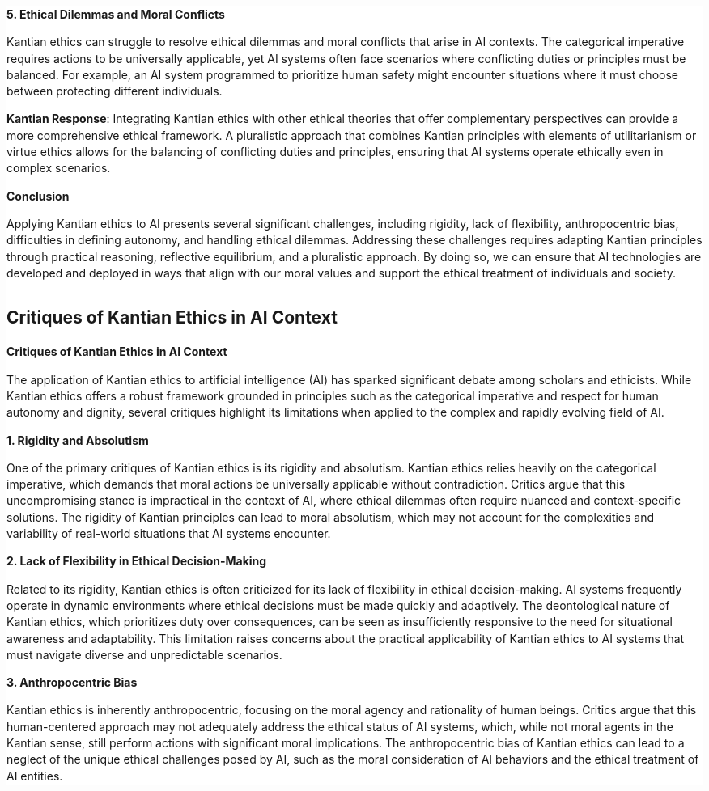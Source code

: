 **5. Ethical Dilemmas and Moral Conflicts**

Kantian ethics can struggle to resolve ethical dilemmas and moral conflicts that arise in AI contexts. The categorical imperative requires actions to be universally applicable, yet AI systems often face scenarios where conflicting duties or principles must be balanced. For example, an AI system programmed to prioritize human safety might encounter situations where it must choose between protecting different individuals.

**Kantian Response**: Integrating Kantian ethics with other ethical theories that offer complementary perspectives can provide a more comprehensive ethical framework. A pluralistic approach that combines Kantian principles with elements of utilitarianism or virtue ethics allows for the balancing of conflicting duties and principles, ensuring that AI systems operate ethically even in complex scenarios.

**Conclusion**

Applying Kantian ethics to AI presents several significant challenges, including rigidity, lack of flexibility, anthropocentric bias, difficulties in defining autonomy, and handling ethical dilemmas. Addressing these challenges requires adapting Kantian principles through practical reasoning, reflective equilibrium, and a pluralistic approach. By doing so, we can ensure that AI technologies are developed and deployed in ways that align with our moral values and support the ethical treatment of individuals and society.
## Critiques of Kantian Ethics in AI Context
**Critiques of Kantian Ethics in AI Context**

The application of Kantian ethics to artificial intelligence (AI) has sparked significant debate among scholars and ethicists. While Kantian ethics offers a robust framework grounded in principles such as the categorical imperative and respect for human autonomy and dignity, several critiques highlight its limitations when applied to the complex and rapidly evolving field of AI.

**1. Rigidity and Absolutism**

One of the primary critiques of Kantian ethics is its rigidity and absolutism. Kantian ethics relies heavily on the categorical imperative, which demands that moral actions be universally applicable without contradiction. Critics argue that this uncompromising stance is impractical in the context of AI, where ethical dilemmas often require nuanced and context-specific solutions. The rigidity of Kantian principles can lead to moral absolutism, which may not account for the complexities and variability of real-world situations that AI systems encounter.

**2. Lack of Flexibility in Ethical Decision-Making**

Related to its rigidity, Kantian ethics is often criticized for its lack of flexibility in ethical decision-making. AI systems frequently operate in dynamic environments where ethical decisions must be made quickly and adaptively. The deontological nature of Kantian ethics, which prioritizes duty over consequences, can be seen as insufficiently responsive to the need for situational awareness and adaptability. This limitation raises concerns about the practical applicability of Kantian ethics to AI systems that must navigate diverse and unpredictable scenarios.

**3. Anthropocentric Bias**

Kantian ethics is inherently anthropocentric, focusing on the moral agency and rationality of human beings. Critics argue that this human-centered approach may not adequately address the ethical status of AI systems, which, while not moral agents in the Kantian sense, still perform actions with significant moral implications. The anthropocentric bias of Kantian ethics can lead to a neglect of the unique ethical challenges posed by AI, such as the moral consideration of AI behaviors and the ethical treatment of AI entities.
